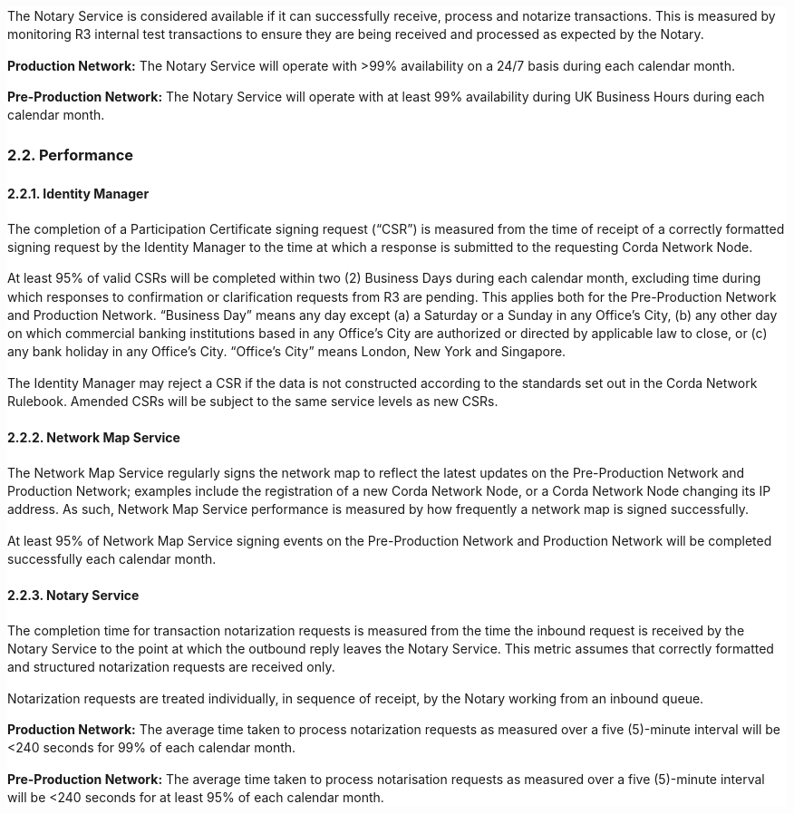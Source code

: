 The Notary Service is considered available if it can successfully receive, process and notarize transactions. This is measured by monitoring R3 internal test transactions to ensure they are being received and processed as expected by the Notary.

**Production Network:** The Notary Service will operate with >99% availability on a 24/7 basis during each calendar month.

**Pre-Production Network:** The Notary Service will operate with at least 99% availability during UK Business Hours during each calendar month.


### 2.2. Performance

#### 2.2.1. Identity Manager

The completion of a Participation Certificate signing request (“CSR”) is measured from the time of receipt of a correctly formatted signing request by the Identity Manager to the time at which a response is submitted to the requesting Corda Network Node.

At least 95% of valid CSRs will be completed within two (2) Business Days during each calendar month, excluding time during which responses to confirmation or clarification requests from R3 are pending. This applies both for the Pre-Production Network and Production Network. “Business Day” means any day except (a) a Saturday or a Sunday in any Office’s City, (b) any other day on which commercial banking institutions based in any Office’s City are authorized or directed by applicable law to close, or (c) any bank holiday in any Office’s City. “Office’s City” means London, New York and Singapore.

The Identity Manager may reject a CSR if the data is not constructed according to the standards set out in the Corda Network Rulebook. Amended CSRs will be subject to the same service levels as new CSRs.

#### 2.2.2. Network Map Service

The Network Map Service regularly signs the network map to reflect the latest updates on the Pre-Production Network and Production Network; examples include the registration of a new Corda Network Node, or a Corda Network Node changing its IP address. As such, Network Map Service performance is measured by how frequently a network map is signed successfully.

At least 95% of Network Map Service signing events on the Pre-Production Network and Production Network will be completed successfully each calendar month.

#### 2.2.3. Notary Service

The completion time for transaction notarization requests is measured from the time the inbound request is received by the Notary Service to the point at which the outbound reply leaves the Notary Service. This metric assumes that correctly formatted and structured notarization requests are received only.

Notarization requests are treated individually, in sequence of receipt, by the Notary working from an inbound queue.

**Production Network:** The average time taken to process notarization requests as measured over a five (5)-minute interval will be <240 seconds for 99% of each calendar month.

**Pre-Production Network:** The average time taken to process notarisation requests as measured over a five (5)-minute interval will be <240 seconds for at least 95% of each calendar month.
